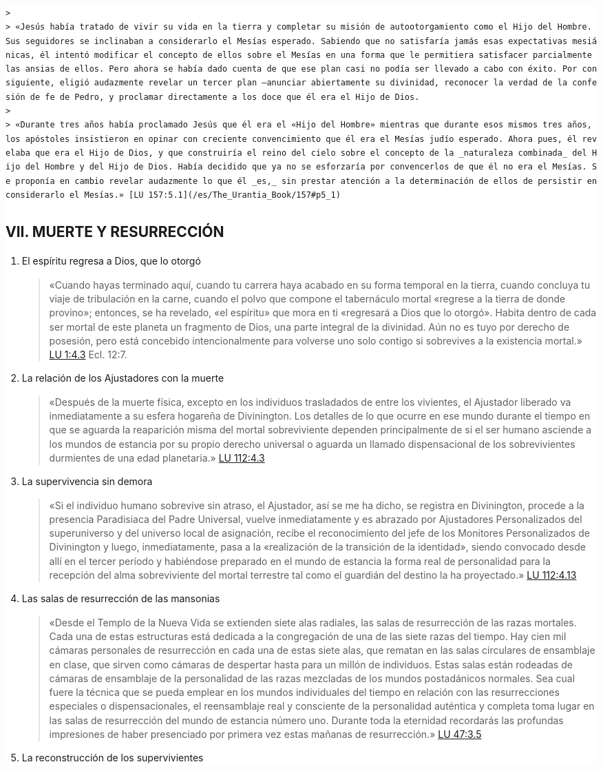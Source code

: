 	> 
	> «Jesús había tratado de vivir su vida en la tierra y completar su misión de autootorgamiento como el Hijo del Hombre. Sus seguidores se inclinaban a considerarlo el Mesías esperado. Sabiendo que no satisfaría jamás esas expectativas mesiánicas, él intentó modificar el concepto de ellos sobre el Mesías en una forma que le permitiera satisfacer parcialmente las ansias de ellos. Pero ahora se había dado cuenta de que ese plan casi no podía ser llevado a cabo con éxito. Por consiguiente, eligió audazmente revelar un tercer plan —anunciar abiertamente su divinidad, reconocer la verdad de la confesión de fe de Pedro, y proclamar directamente a los doce que él era el Hijo de Dios.
	> 
	> «Durante tres años había proclamado Jesús que él era el «Hijo del Hombre» mientras que durante esos mismos tres años, los apóstoles insistieron en opinar con creciente convencimiento que él era el Mesías judío esperado. Ahora pues, él revelaba que era el Hijo de Dios, y que construiría el reino del cielo sobre el concepto de la _naturaleza combinada_ del Hijo del Hombre y del Hijo de Dios. Había decidido que ya no se esforzaría por convencerlos de que él no era el Mesías. Se proponía en cambio revelar audazmente lo que él _es,_ sin prestar atención a la determinación de ellos de persistir en considerarlo el Mesías.» [LU 157:5.1](/es/The_Urantia_Book/157#p5_1)

## VII. MUERTE Y RESURRECCIÓN

1. El espíritu regresa a Dios, que lo otorgó
	> «Cuando hayas terminado aquí, cuando tu carrera haya acabado en su forma temporal en la tierra, cuando concluya tu viaje de tribulación en la carne, cuando el polvo que compone el tabernáculo mortal «regrese a la tierra de donde provino»; entonces, se ha revelado, «el espíritu» que mora en ti «regresará a Dios que lo otorgó». Habita dentro de cada ser mortal de este planeta un fragmento de Dios, una parte integral de la divinidad. Aún no es tuyo por derecho de posesión, pero está concebido intencionalmente para volverse uno solo contigo si sobrevives a la existencia mortal.» [LU 1:4.3](/es/The_Urantia_Book/1#p4_3) Ecl. 12:7.
2. La relación de los Ajustadores con la muerte
	> «Después de la muerte física, excepto en los individuos trasladados de entre los vivientes, el Ajustador liberado va inmediatamente a su esfera hogareña de Divinington. Los detalles de lo que ocurre en ese mundo durante el tiempo en que se aguarda la reaparición misma del mortal sobreviviente dependen principalmente de si el ser humano asciende a los mundos de estancia por su propio derecho universal o aguarda un llamado dispensacional de los sobrevivientes durmientes de una edad planetaria.» [LU 112:4.3](/es/The_Urantia_Book/112#p4_3)
3. La supervivencia sin demora
	> «Si el individuo humano sobrevive sin atraso, el Ajustador, así se me ha dicho, se registra en Divinington, procede a la presencia Paradisiaca del Padre Universal, vuelve inmediatamente y es abrazado por Ajustadores Personalizados del superuniverso y del universo local de asignación, recibe el reconocimiento del jefe de los Monitores Personalizados de Divinington y luego, inmediatamente, pasa a la «realización de la transición de la identidad», siendo convocado desde allí en el tercer período y habiéndose preparado en el mundo de estancia la forma real de personalidad para la recepción del alma sobreviviente del mortal terrestre tal como el guardián del destino la ha proyectado.» [LU 112:4.13](/es/The_Urantia_Book/112#p4_13)
4. Las salas de resurrección de las mansonias
	> «Desde el Templo de la Nueva Vida se extienden siete alas radiales, las salas de resurrección de las razas mortales. Cada una de estas estructuras está dedicada a la congregación de una de las siete razas del tiempo. Hay cien mil cámaras personales de resurrección en cada una de estas siete alas, que rematan en las salas circulares de ensamblaje en clase, que sirven como cámaras de despertar hasta para un millón de individuos. Estas salas están rodeadas de cámaras de ensamblaje de la personalidad de las razas mezcladas de los mundos postadánicos normales. Sea cual fuere la técnica que se pueda emplear en los mundos individuales del tiempo en relación con las resurrecciones especiales o dispensacionales, el reensamblaje real y consciente de la personalidad auténtica y completa toma lugar en las salas de resurrección del mundo de estancia número uno. Durante toda la eternidad recordarás las profundas impresiones de haber presenciado por primera vez estas mañanas de resurrección.» [LU 47:3.5](/es/The_Urantia_Book/47#p3_5)
5. La reconstrucción de los supervivientes